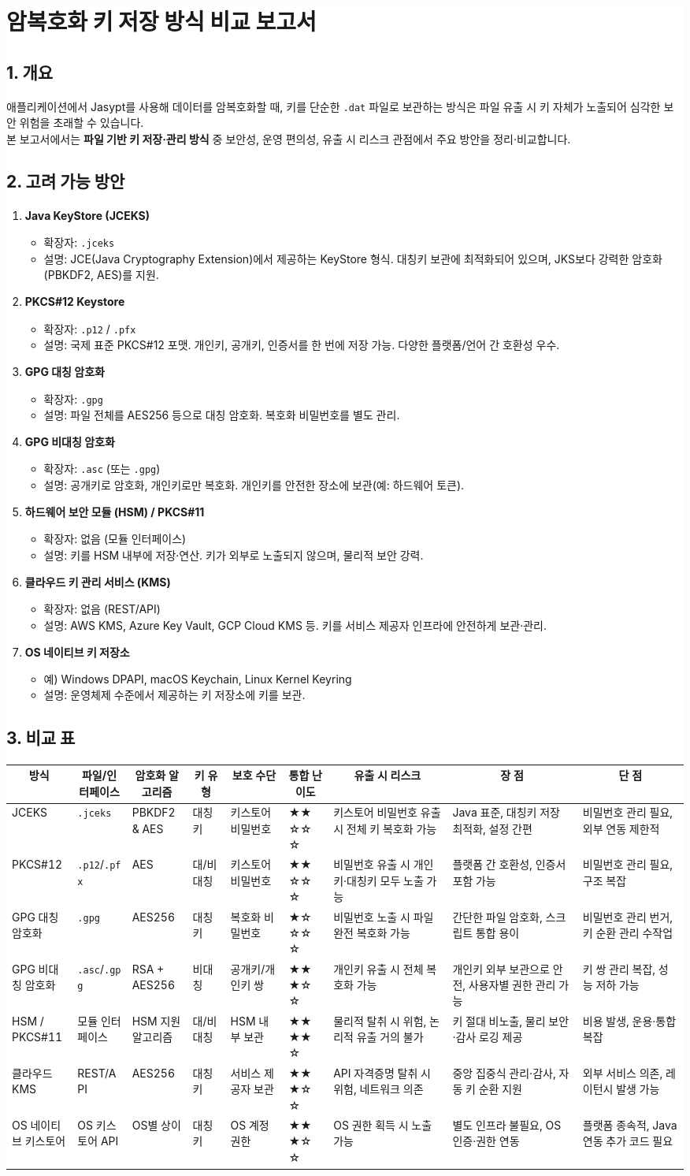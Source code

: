 # 암복호화 키 저장 방식 비교 보고서

## 1. 개요
애플리케이션에서 Jasypt를 사용해 데이터를 암복호화할 때, 키를 단순한 `.dat` 파일로 보관하는 방식은 파일 유출 시 키 자체가 노출되어 심각한 보안 위험을 초래할 수 있습니다.  
본 보고서에서는 **파일 기반 키 저장·관리 방식** 중 보안성, 운영 편의성, 유출 시 리스크 관점에서 주요 방안을 정리·비교합니다.

## 2. 고려 가능 방안

1. **Java KeyStore (JCEKS)**
   - 확장자: `.jceks`  
   - 설명: JCE(Java Cryptography Extension)에서 제공하는 KeyStore 형식. 대칭키 보관에 최적화되어 있으며, JKS보다 강력한 암호화(PBKDF2, AES)를 지원.

2. **PKCS#12 Keystore**
   - 확장자: `.p12` / `.pfx`  
   - 설명: 국제 표준 PKCS#12 포맷. 개인키, 공개키, 인증서를 한 번에 저장 가능. 다양한 플랫폼/언어 간 호환성 우수.

3. **GPG 대칭 암호화**
   - 확장자: `.gpg`  
   - 설명: 파일 전체를 AES256 등으로 대칭 암호화. 복호화 비밀번호를 별도 관리.

4. **GPG 비대칭 암호화**
   - 확장자: `.asc` (또는 `.gpg`)  
   - 설명: 공개키로 암호화, 개인키로만 복호화. 개인키를 안전한 장소에 보관(예: 하드웨어 토큰).

5. **하드웨어 보안 모듈 (HSM) / PKCS#11**
   - 확장자: 없음 (모듈 인터페이스)  
   - 설명: 키를 HSM 내부에 저장·연산. 키가 외부로 노출되지 않으며, 물리적 보안 강력.

6. **클라우드 키 관리 서비스 (KMS)**
   - 확장자: 없음 (REST/API)  
   - 설명: AWS KMS, Azure Key Vault, GCP Cloud KMS 등. 키를 서비스 제공자 인프라에 안전하게 보관·관리.

7. **OS 네이티브 키 저장소**
   - 예) Windows DPAPI, macOS Keychain, Linux Kernel Keyring  
   - 설명: 운영체제 수준에서 제공하는 키 저장소에 키를 보관.

## 3. 비교 표

| 방식                     | 파일/인터페이스       | 암호화 알고리즘     | 키 유형     | 보호 수단           | 통합 난이도 | 유출 시 리스크                                    | 장 점                                                         | 단 점                                                       |
|------------------------|-------------------|-----------------|-----------|------------------|-----------|------------------------------------------------|------------------------------------------------------------|-----------------------------------------------------------|
| JCEKS                  | `.jceks`           | PBKDF2 & AES    | 대칭키     | 키스토어 비밀번호     | ★★☆☆☆    | 키스토어 비밀번호 유출 시 전체 키 복호화 가능             | Java 표준, 대칭키 저장 최적화, 설정 간편                                    | 비밀번호 관리 필요, 외부 연동 제한적                        |
| PKCS#12                | `.p12`/`.pfx`      | AES             | 대/비대칭  | 키스토어 비밀번호     | ★★☆☆☆    | 비밀번호 유출 시 개인키·대칭키 모두 노출 가능             | 플랫폼 간 호환성, 인증서 포함 가능                                        | 비밀번호 관리 필요, 구조 복잡                             |
| GPG 대칭 암호화         | `.gpg`             | AES256          | 대칭키     | 복호화 비밀번호       | ★☆☆☆☆    | 비밀번호 노출 시 파일 완전 복호화 가능                  | 간단한 파일 암호화, 스크립트 통합 용이                                     | 비밀번호 관리 번거, 키 순환 관리 수작업                     |
| GPG 비대칭 암호화        | `.asc`/`.gpg`      | RSA + AES256    | 비대칭     | 공개키/개인키 쌍      | ★★★☆☆    | 개인키 유출 시 전체 복호화 가능                        | 개인키 외부 보관으로 안전, 사용자별 권한 관리 가능                          | 키 쌍 관리 복잡, 성능 저하 가능                           |
| HSM / PKCS#11          | 모듈 인터페이스      | HSM 지원 알고리즘 | 대/비대칭  | HSM 내부 보관        | ★★★★☆    | 물리적 탈취 시 위험, 논리적 유출 거의 불가               | 키 절대 비노출, 물리 보안·감사 로깅 제공                                  | 비용 발생, 운용·통합 복잡                                  |
| 클라우드 KMS            | REST/API           | AES256          | 대칭키     | 서비스 제공자 보관     | ★★★☆☆    | API 자격증명 탈취 시 위험, 네트워크 의존                  | 중앙 집중식 관리·감사, 자동 키 순환 지원                                  | 외부 서비스 의존, 레이턴시 발생 가능                       |
| OS 네이티브 키스토어      | OS 키스토어 API    | OS별 상이       | 대칭키     | OS 계정 권한          | ★★★☆☆    | OS 권한 획득 시 노출 가능                                | 별도 인프라 불필요, OS 인증·권한 연동                                    | 플랫폼 종속적, Java 연동 추가 코드 필요                   |
